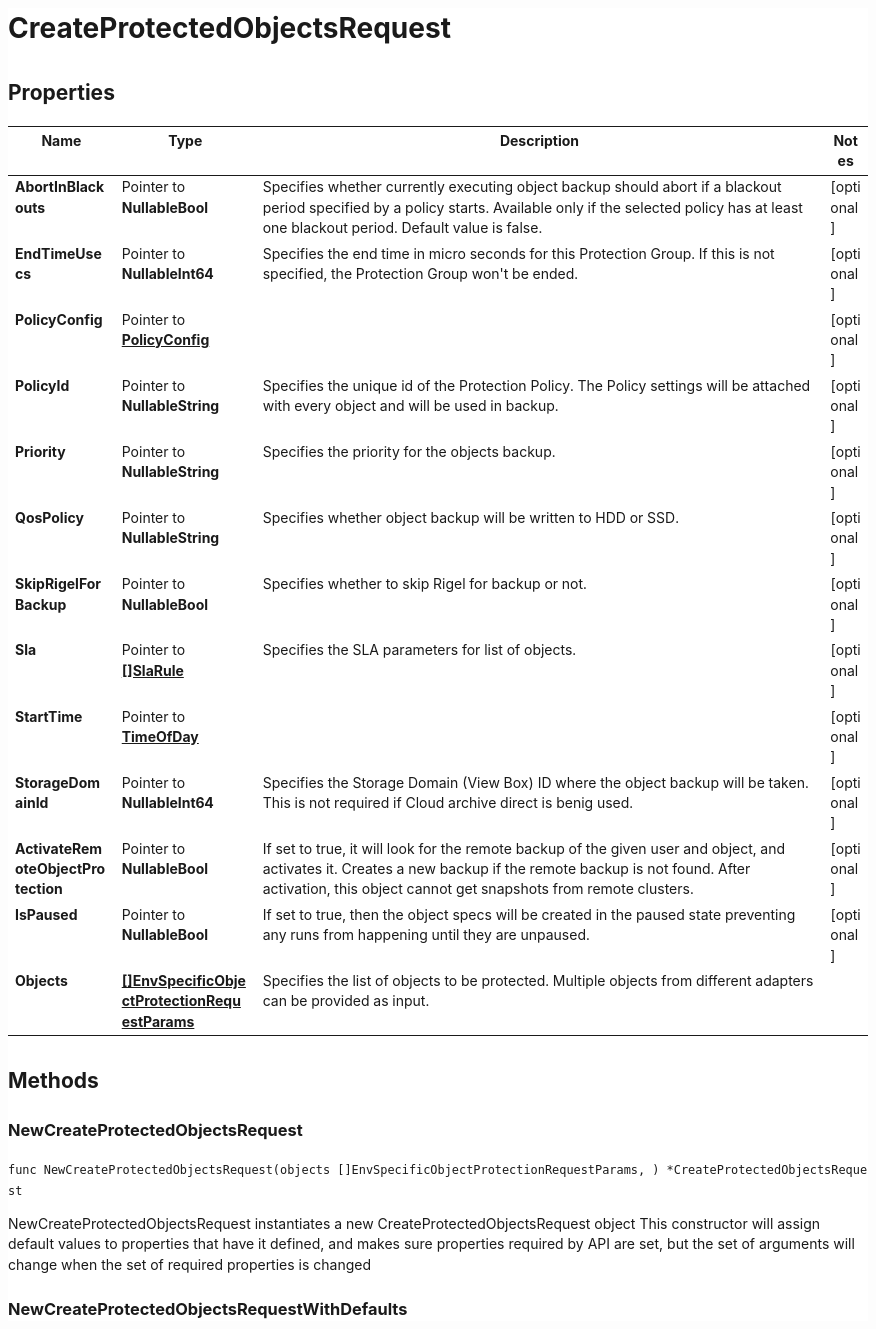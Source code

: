# CreateProtectedObjectsRequest

## Properties

Name | Type | Description | Notes
------------ | ------------- | ------------- | -------------
**AbortInBlackouts** | Pointer to **NullableBool** | Specifies whether currently executing object backup should abort if a blackout period specified by a policy starts. Available only if the selected policy has at least one blackout period. Default value is false. | [optional] 
**EndTimeUsecs** | Pointer to **NullableInt64** | Specifies the end time in micro seconds for this Protection Group. If this is not specified, the Protection Group won&#39;t be ended. | [optional] 
**PolicyConfig** | Pointer to [**PolicyConfig**](PolicyConfig.md) |  | [optional] 
**PolicyId** | Pointer to **NullableString** | Specifies the unique id of the Protection Policy. The Policy settings will be attached with every object and will be used in backup. | [optional] 
**Priority** | Pointer to **NullableString** | Specifies the priority for the objects backup. | [optional] 
**QosPolicy** | Pointer to **NullableString** | Specifies whether object backup will be written to HDD or SSD. | [optional] 
**SkipRigelForBackup** | Pointer to **NullableBool** | Specifies whether to skip Rigel for backup or not. | [optional] 
**Sla** | Pointer to [**[]SlaRule**](SlaRule.md) | Specifies the SLA parameters for list of objects. | [optional] 
**StartTime** | Pointer to [**TimeOfDay**](TimeOfDay.md) |  | [optional] 
**StorageDomainId** | Pointer to **NullableInt64** | Specifies the Storage Domain (View Box) ID where the object backup will be taken. This is not required if Cloud archive direct is benig used. | [optional] 
**ActivateRemoteObjectProtection** | Pointer to **NullableBool** | If set to true, it will look for the remote backup of the given user and object, and activates it. Creates a new backup if the remote backup is not found. After activation, this object cannot get snapshots from remote clusters. | [optional] 
**IsPaused** | Pointer to **NullableBool** | If set to true, then the object specs will be created in the paused state preventing any runs from happening until they are unpaused. | [optional] 
**Objects** | [**[]EnvSpecificObjectProtectionRequestParams**](EnvSpecificObjectProtectionRequestParams.md) | Specifies the list of objects to be protected. Multiple objects from different adapters can be provided as input. | 

## Methods

### NewCreateProtectedObjectsRequest

`func NewCreateProtectedObjectsRequest(objects []EnvSpecificObjectProtectionRequestParams, ) *CreateProtectedObjectsRequest`

NewCreateProtectedObjectsRequest instantiates a new CreateProtectedObjectsRequest object
This constructor will assign default values to properties that have it defined,
and makes sure properties required by API are set, but the set of arguments
will change when the set of required properties is changed

### NewCreateProtectedObjectsRequestWithDefaults
